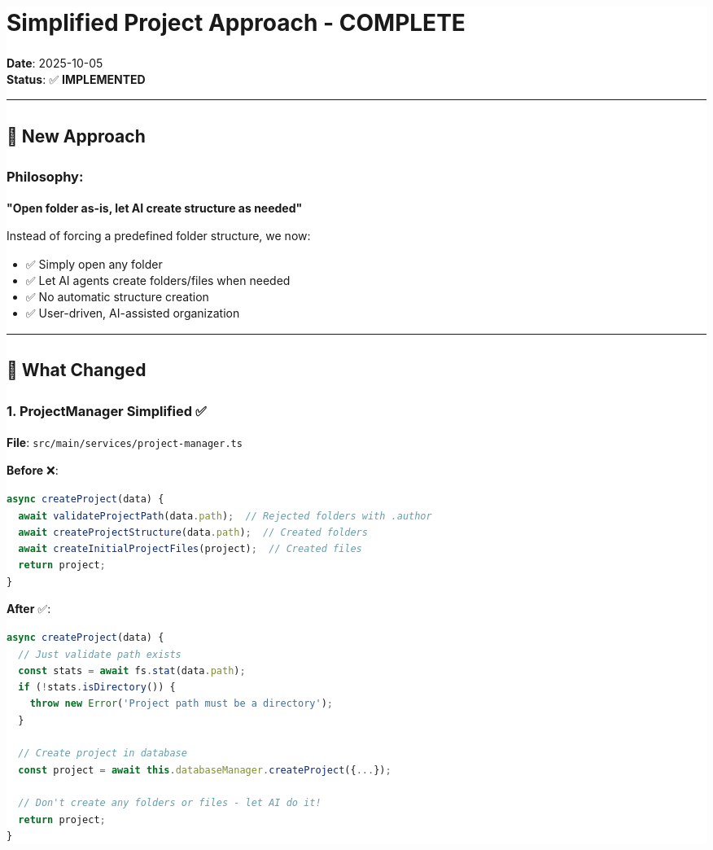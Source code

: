 # Simplified Project Approach - COMPLETE

**Date**: 2025-10-05  
**Status**: ✅ **IMPLEMENTED**

---

## 🎯 New Approach

### **Philosophy**: 
**"Open folder as-is, let AI create structure as needed"**

Instead of forcing a predefined folder structure, we now:
- ✅ Simply open any folder
- ✅ Let AI agents create folders/files when needed
- ✅ No automatic structure creation
- ✅ User-driven, AI-assisted organization

---

## 🔧 What Changed

### **1. ProjectManager Simplified** ✅
**File**: `src/main/services/project-manager.ts`

**Before** ❌:
```typescript
async createProject(data) {
  await validateProjectPath(data.path);  // Rejected folders with .author
  await createProjectStructure(data.path);  // Created folders
  await createInitialProjectFiles(project);  // Created files
  return project;
}
```

**After** ✅:
```typescript
async createProject(data) {
  // Just validate path exists
  const stats = await fs.stat(data.path);
  if (!stats.isDirectory()) {
    throw new Error('Project path must be a directory');
  }
  
  // Create project in database
  const project = await this.databaseManager.createProject({...});
  
  // Don't create any folders or files - let AI do it!
  return project;
}
```
